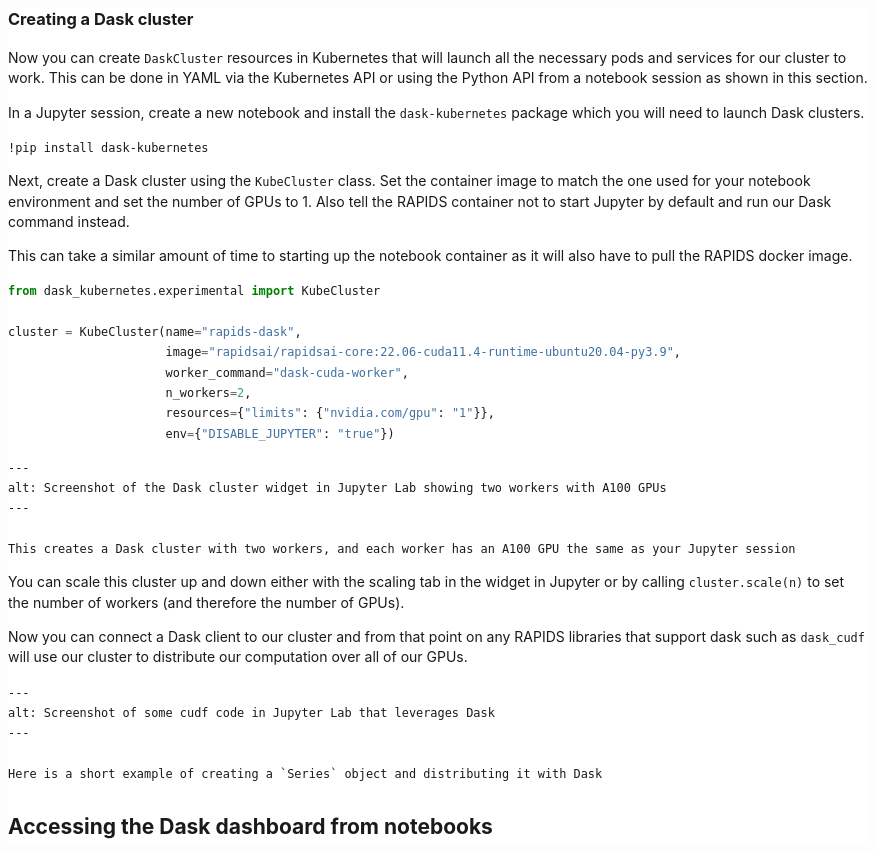 ### Creating a Dask cluster

Now you can create `DaskCluster` resources in Kubernetes that will launch all the necessary pods and services for our cluster to work. This can be done in YAML via the Kubernetes API or using the Python API from a notebook session as shown in this section.

In a Jupyter session, create a new notebook and install the `dask-kubernetes` package which you will need to launch Dask clusters.

```ipython
!pip install dask-kubernetes
```

Next, create a Dask cluster using the `KubeCluster` class. Set the container image to match the one used for your notebook environment and set the number of GPUs to 1. Also tell the RAPIDS container not to start Jupyter by default and run our Dask command instead.

This can take a similar amount of time to starting up the notebook container as it will also have to pull the RAPIDS docker image.

```python
from dask_kubernetes.experimental import KubeCluster

cluster = KubeCluster(name="rapids-dask",
                      image="rapidsai/rapidsai-core:22.06-cuda11.4-runtime-ubuntu20.04-py3.9",
                      worker_command="dask-cuda-worker",
                      n_workers=2,
                      resources={"limits": {"nvidia.com/gpu": "1"}},
                      env={"DISABLE_JUPYTER": "true"})
```

```{figure} /images/kubeflow-jupyter-dask-cluster-widget.png
---
alt: Screenshot of the Dask cluster widget in Jupyter Lab showing two workers with A100 GPUs
---

This creates a Dask cluster with two workers, and each worker has an A100 GPU the same as your Jupyter session
```

You can scale this cluster up and down either with the scaling tab in the widget in Jupyter or by calling `cluster.scale(n)` to set the number of workers (and therefore the number of GPUs).

Now you can connect a Dask client to our cluster and from that point on any RAPIDS libraries that support dask such as `dask_cudf` will use our cluster to distribute our computation over all of our GPUs.

```{figure} /images/kubeflow-jupyter-using-dask.png
---
alt: Screenshot of some cudf code in Jupyter Lab that leverages Dask
---

Here is a short example of creating a `Series` object and distributing it with Dask
```

## Accessing the Dask dashboard from notebooks
